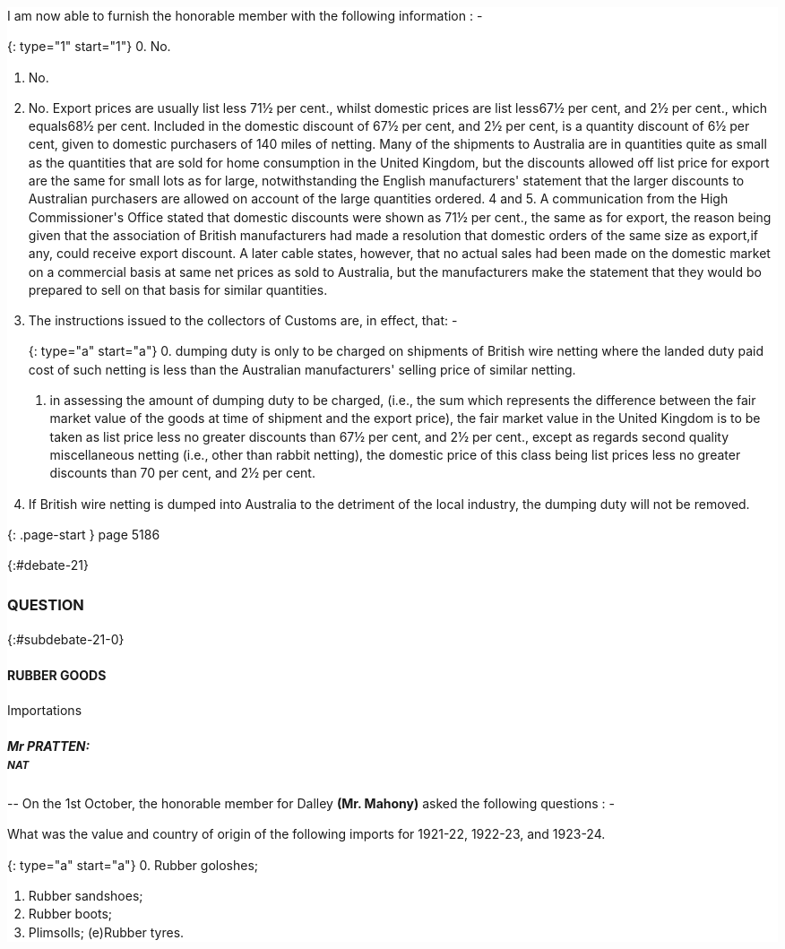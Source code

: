 I am now able to furnish the honorable member with the following information :  - 

{: type="1" start="1"}
0. No. 
1. No. 
2. No. Export prices are usually list less 71½ per cent., whilst domestic prices are list less67½ per cent, and  2½  per cent., which equals68½ per cent. Included in the domestic discount of 67½ per cent, and  2½  per cent, is a quantity discount of 6½ per cent, given to domestic purchasers of 140 miles of netting. Many of the shipments to Australia are in quantities quite as small as the quantities that are sold for home consumption in the United Kingdom, but the discounts allowed off list price for export are the same for small lots as for large, notwithstanding the English manufacturers' statement that the larger discounts to Australian purchasers are allowed on account of the large quantities ordered. 4 and 5.  A  communication from the High Commissioner's Office stated that domestic discounts were shown as 71½ per cent., the same as for export, the reason being given that the association of British manufacturers had made a resolution that domestic orders of the same size as export,if any, could receive export discount. A later cable states, however, that no actual sales had been made on the domestic market on a commercial basis at same net prices as sold to Australia, but the manufacturers make the statement that they would bo prepared to sell on that basis for similar quantities. 
3. The instructions issued to the collectors of Customs are, in effect, that: - 

    {: type="a" start="a"}
    0. dumping duty is only to be charged on shipments of British wire netting where the landed duty paid cost of such netting is less than the Australian manufacturers' selling price of similar netting. 
    1. in assessing the amount of dumping duty to be charged, (i.e., the sum which represents the difference between the fair market value of the goods at time of shipment and the export price), the fair market value in the United Kingdom is to be taken as list price less no greater discounts than 67½ per cent, and  2½  per cent., except as regards second quality miscellaneous netting (i.e., other than rabbit netting), the domestic price of this class being list prices less no greater discounts than 70 per cent, and 2½ per cent. 

4. If British wire netting is dumped into Australia to the detriment of the local industry, the dumping duty will not be removed. 

{: .page-start }
page 5186

{:#debate-21}
### QUESTION

{:#subdebate-21-0}
#### RUBBER GOODS

Importations

##### Mr PRATTEN:<br><small class="text-muted">NAT</small>

-- On the 1st October, the honorable member for Dalley  **(Mr. Mahony)**  asked the following questions :  - 

What was the value and country of origin of the following imports for 1921-22, 1922-23, and 1923-24. 

{: type="a" start="a"}
0. Rubber goloshes; 
1. Rubber sandshoes; 
2. Rubber boots; 
3. Plimsolls; (e)Rubber tyres. 
